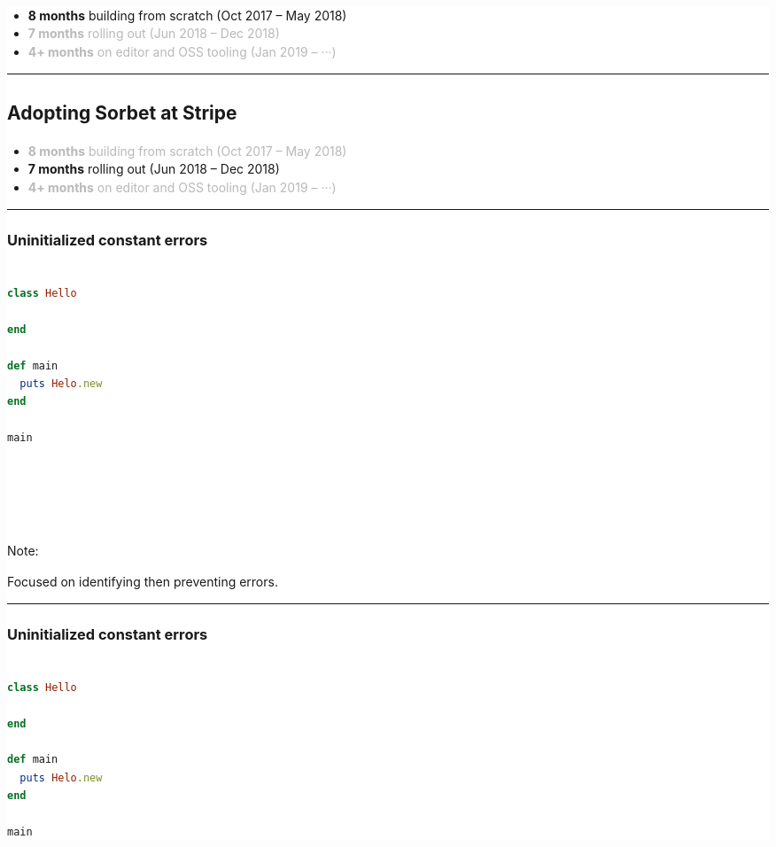 - **8 months** building from scratch (Oct 2017 – May 2018)
- <span style="opacity: 0.3;">**7 months** rolling out (Jun 2018 – Dec 2018)</span>
- <span style="opacity: 0.3;">**4+ months** on editor and OSS tooling (Jan 2019 – ···)</span>

---

## Adopting Sorbet at Stripe

- <span style="opacity: 0.3;">**8 months** building from scratch (Oct 2017 – May 2018)</span>
- **7 months** rolling out (Jun 2018 – Dec 2018)
- <span style="opacity: 0.3;">**4+ months** on editor and OSS tooling (Jan 2019 – ···)</span>

---

### Uninitialized constant errors

```ruby

class Hello

end

def main
  puts Helo.new
end

main
```

<pre><code>



</code></pre>

Note:

Focused on identifying then preventing errors.

---

### Uninitialized constant errors

```ruby

class Hello

end

def main
  puts Helo.new
end

main
```
